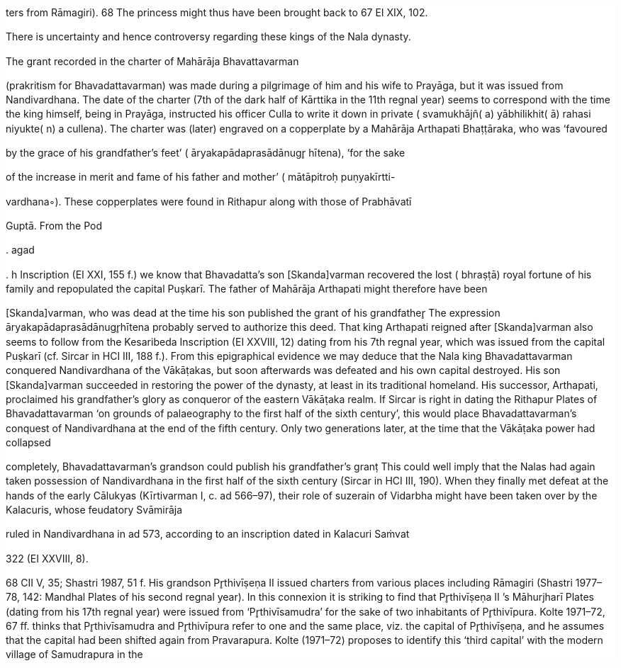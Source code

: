 ters from Rāmagiri\). 68 The princess might thus have been brought back to 67 EI XIX, 102. 

There is uncertainty and hence controversy regarding these kings of the Nala dynasty. 

The grant recorded in the charter of Mahārāja Bhavattavarman

\(prakritism for Bhavadattavarman\) was made during a pilgrimage of him and his wife to Prayāga, but it was issued from Nandivardhana. The date of the charter \(7th of the dark half of Kārttika in the 11th regnal year\) seems to correspond with the time the king himself, being in Prayāga, instructed his officer Culla to write it down in private \( svamukhājñ\( a\) yābhilikhit\( ā\) rahasi niyukte\( n\) a cullena\). The charter was \(later\) engraved on a copperplate by a Mahārāja Arthapati Bhaṭṭāraka, who was ‘favoured

by the grace of his grandfather’s feet’ \( āryakapādaprasādānugr̥ hītena\), ‘for the sake

of the increase in merit and fame of his father and mother’ \( mātāpitroḥ puṇyakīrtti-

vardhana◦\). These copperplates were found in Rithapur along with those of Prabhāvatī

Guptā. From the Pod

. agad

. h Inscription \(EI XXI, 155 f.\) we know that Bhavadatta’s son \[Skanda\]varman recovered the lost \( bhraṣṭā\) royal fortune of his family and repopulated the capital Puṣkarī. The father of Mahārāja Arthapati might therefore have been

\[Skanda\]varman, who was dead at the time his son published the grant of his grandfather̥ The expression āryakapādaprasādānugr̥hītena  probably served to authorize this deed. That king Arthapati reigned after \[Skanda\]varman also seems to follow from the Kesaribeda Inscription \(EI XXVIII, 12\) dating from his 7th regnal year, which was issued from the capital Puṣkarī \(cf. Sircar in HCI III, 188 f.\). From this epigraphical evidence we may deduce that the Nala king Bhavadattavarman conquered Nandivardhana of the Vākāṭakas, but soon afterwards was defeated and his own capital destroyed. His son \[Skanda\]varman succeeded in restoring the power of the dynasty, at least in its traditional homeland. His successor, Arthapati, proclaimed his grandfather’s glory as conqueror of the eastern Vākāṭaka realm. If Sircar is right in dating the Rithapur Plates of Bhavadattavarman ‘on grounds of palaeography to the first half of the sixth century’, this would place Bhavadattavarman’s conquest of Nandivardhana at the end of the fifth century. Only two generations later, at the time that the Vākāṭaka power had collapsed

completely, Bhavadattavarman’s grandson could publish his grandfather’s granṭ This could well imply that the Nalas had again taken possession of Nandivardhana in the first half of the sixth century \(Sircar in HCI III, 190\). When they finally met defeat at the hands of the early Cālukyas \(Kīrtivarman I, c. ad 566–97\), their role of suzerain of Vidarbha might have been taken over by the Kalacuris, whose feudatory Svāmirāja

ruled in Nandivardhana in ad 573, according to an inscription dated in Kalacuri Saṁvat

322 \(EI XXVIII, 8\). 

68 CII V, 35; Shastri 1987, 51 f. His grandson Pr̥thivīṣeṇa II issued charters from various places including Rāmagiri \(Shastri 1977–78, 142: Mandhal Plates of his second regnal year\). In this connexion it is striking to find that Pr̥thivīṣeṇa II ’s Māhurjharī Plates \(dating from his 17th regnal year\) were issued from ‘Pr̥thivīsamudra’ for the sake of two inhabitants of Pr̥thivīpura. Kolte 1971–72, 67 ff. thinks that Pr̥thivīsamudra and Pr̥thivīpura refer to one and the same place, viz. the capital of Pr̥thivīṣeṇa, and he assumes that the capital had been shifted again from Pravarapura. Kolte \(1971–72\) proposes to identify this ‘third capital’ with the modern village of Samudrapura in the 
